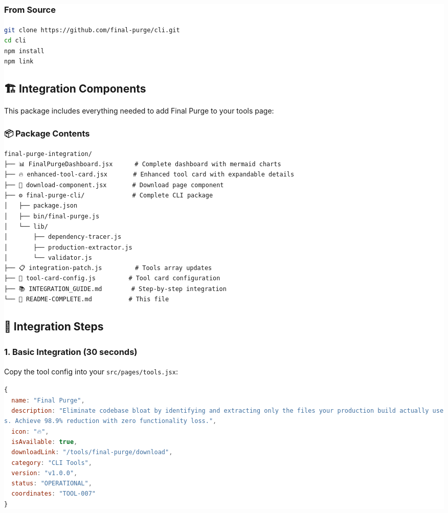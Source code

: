 ### From Source
```bash
git clone https://github.com/final-purge/cli.git
cd cli
npm install
npm link
```

## 🏗️ Integration Components

This package includes everything needed to add Final Purge to your tools page:

### 📦 Package Contents

```
final-purge-integration/
├── 📊 FinalPurgeDashboard.jsx      # Complete dashboard with mermaid charts
├── 🔥 enhanced-tool-card.jsx       # Enhanced tool card with expandable details
├── 📱 download-component.jsx       # Download page component
├── ⚙️ final-purge-cli/             # Complete CLI package
│   ├── package.json
│   ├── bin/final-purge.js
│   └── lib/
│       ├── dependency-tracer.js
│       ├── production-extractor.js
│       └── validator.js
├── 📋 integration-patch.js         # Tools array updates
├── 🎯 tool-card-config.js         # Tool card configuration
├── 📚 INTEGRATION_GUIDE.md        # Step-by-step integration
└── 📖 README-COMPLETE.md          # This file
```

## 🎯 Integration Steps

### 1. Basic Integration (30 seconds)

Copy the tool config into your `src/pages/tools.jsx`:

```javascript
{
  name: "Final Purge",
  description: "Eliminate codebase bloat by identifying and extracting only the files your production build actually uses. Achieve 98.9% reduction with zero functionality loss.",
  icon: "🔥",
  isAvailable: true,
  downloadLink: "/tools/final-purge/download",
  category: "CLI Tools",
  version: "v1.0.0",
  status: "OPERATIONAL",
  coordinates: "TOOL-007"
}
```
